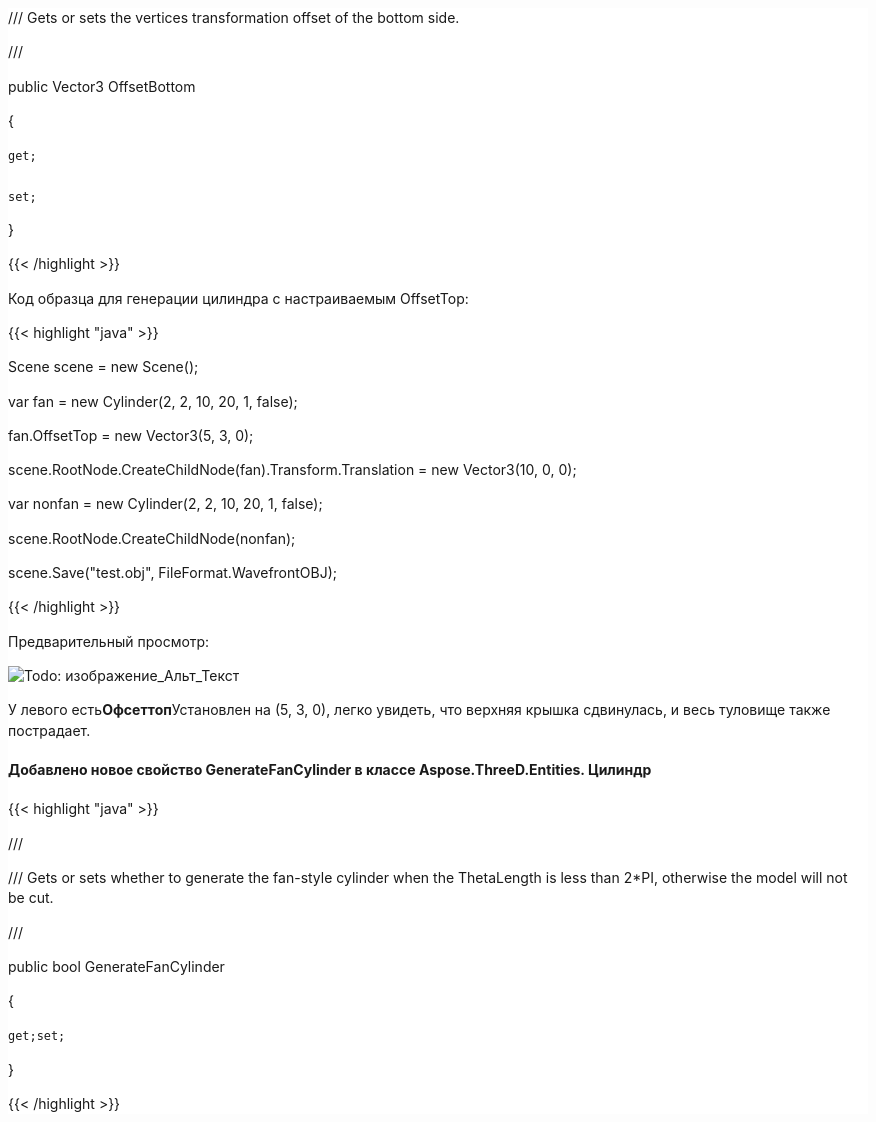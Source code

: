 /// Gets or sets the vertices transformation offset of the bottom side.

/// </summary>

public Vector3 OffsetBottom

{

    get;

    set;

}

{{< /highlight >}}

Код образца для генерации цилиндра с настраиваемым OffsetTop:

{{< highlight "java" >}}

 Scene scene = new Scene();

var fan = new Cylinder(2, 2, 10, 20, 1, false);

fan.OffsetTop = new Vector3(5, 3, 0);

scene.RootNode.CreateChildNode(fan).Transform.Translation = new Vector3(10, 0, 0);

var nonfan = new Cylinder(2, 2, 10, 20, 1, false);

scene.RootNode.CreateChildNode(nonfan);

scene.Save("test.obj", FileFormat.WavefrontOBJ);

{{< /highlight >}}

Предварительный просмотр:

![Todo: изображение_Альт_Текст](aspose-3d-for-net-19-6-release-notes_1.png)

У левого есть**Офсеттоп**Установлен на (5, 3, 0), легко увидеть, что верхняя крышка сдвинулась, и весь туловище также пострадает.
#### **Добавлено новое свойство GenerateFanCylinder в классе Aspose.ThreeD.Entities. Цилиндр**
{{< highlight "java" >}}

 /// <summary>

/// Gets or sets whether to generate the fan-style cylinder when the ThetaLength is less than 2*PI, otherwise the model will not be cut.

/// </summary>

public bool GenerateFanCylinder

{

    get;set;

}

{{< /highlight >}}
